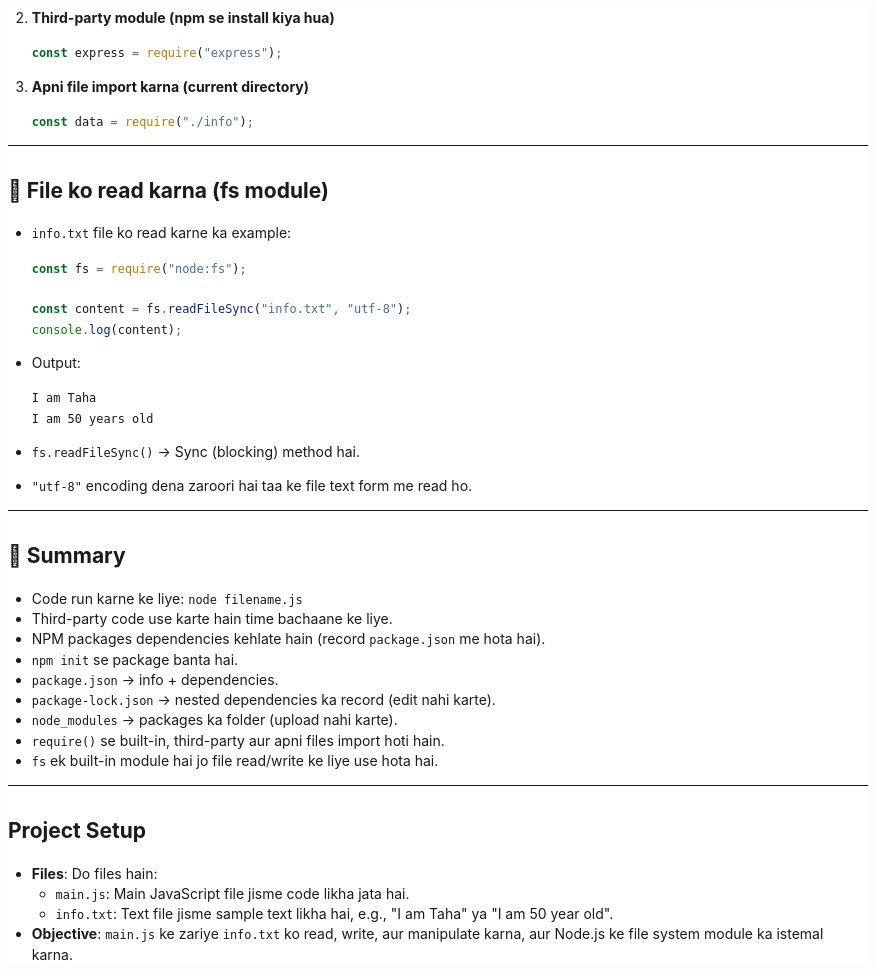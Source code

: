 2. **Third-party module (npm se install kiya hua)**  
   ```js
   const express = require("express");
   ```

3. **Apni file import karna (current directory)**  
   ```js
   const data = require("./info");
   ```

---

## 📖 File ko read karna (fs module)
- `info.txt` file ko read karne ka example:
  ```js
  const fs = require("node:fs");

  const content = fs.readFileSync("info.txt", "utf-8");
  console.log(content);
  ```
- Output:
  ```
  I am Taha
  I am 50 years old
  ```

- `fs.readFileSync()` → Sync (blocking) method hai.  
- `"utf-8"` encoding dena zaroori hai taa ke file text form me read ho.

---

## 📝 Summary
- Code run karne ke liye: `node filename.js`
- Third-party code use karte hain time bachaane ke liye.
- NPM packages dependencies kehlate hain (record `package.json` me hota hai).
- `npm init` se package banta hai.
- `package.json` → info + dependencies.
- `package-lock.json` → nested dependencies ka record (edit nahi karte).
- `node_modules` → packages ka folder (upload nahi karte).
- `require()` se built-in, third-party aur apni files import hoti hain.
- `fs` ek built-in module hai jo file read/write ke liye use hota hai.

-----------------------------------------------------------------------------------------------------------




## Project Setup
- **Files**: Do files hain:
  - `main.js`: Main JavaScript file jisme code likha jata hai.
  - `info.txt`: Text file jisme sample text likha hai, e.g., "I am Taha" ya "I am 50 year old".
- **Objective**: `main.js` ke zariye `info.txt` ko read, write, aur manipulate karna, aur Node.js ke file system module ka istemal karna.
